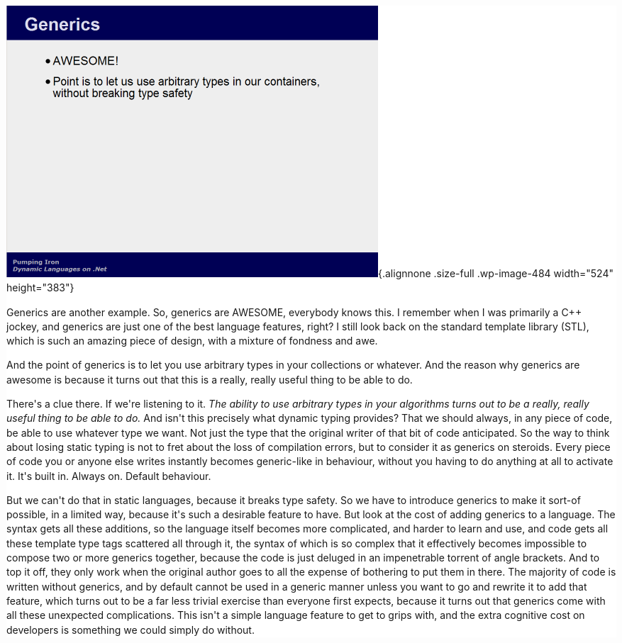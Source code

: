 ![](/assets/2008/11/slide11-generics.png "slide11-generics"){.alignnone
.size-full .wp-image-484 width="524" height="383"}

Generics are another example. So, generics are AWESOME, everybody knows
this. I remember when I was primarily a C++ jockey, and generics are
just one of the best language features, right? I still look back on the
standard template library (STL), which is such an amazing piece of
design, with a mixture of fondness and awe.

And the point of generics is to let you use arbitrary types in your
collections or whatever. And the reason why generics are awesome is
because it turns out that this is a really, really useful thing to be
able to do.

There's a clue there. If we're listening to it. *The ability to use
arbitrary types in your algorithms turns out to be a really, really
useful thing to be able to do.* And isn't this precisely what dynamic
typing provides? That we should always, in any piece of code, be able to
use whatever type we want. Not just the type that the original writer of
that bit of code anticipated. So the way to think about losing static
typing is not to fret about the loss of compilation errors, but to
consider it as generics on steroids. Every piece of code you or anyone
else writes instantly becomes generic-like in behaviour, without you
having to do anything at all to activate it. It's built in. Always on.
Default behaviour.

But we can't do that in static languages, because it breaks type safety.
So we have to introduce generics to make it sort-of possible, in a
limited way, because it's such a desirable feature to have. But look at
the cost of adding generics to a language. The syntax gets all these
additions, so the language itself becomes more complicated, and harder
to learn and use, and code gets all these template type tags scattered
all through it, the syntax of which is so complex that it effectively
becomes impossible to compose two or more generics together, because the
code is just deluged in an impenetrable torrent of angle brackets. And
to top it off, they only work when the original author goes to all the
expense of bothering to put them in there. The majority of code is
written without generics, and by default cannot be used in a generic
manner unless you want to go and rewrite it to add that feature, which
turns out to be a far less trivial exercise than everyone first expects,
because it turns out that generics come with all these unexpected
complications. This isn't a simple language feature to get to grips
with, and the extra cognitive cost on developers is something we could
simply do without.
